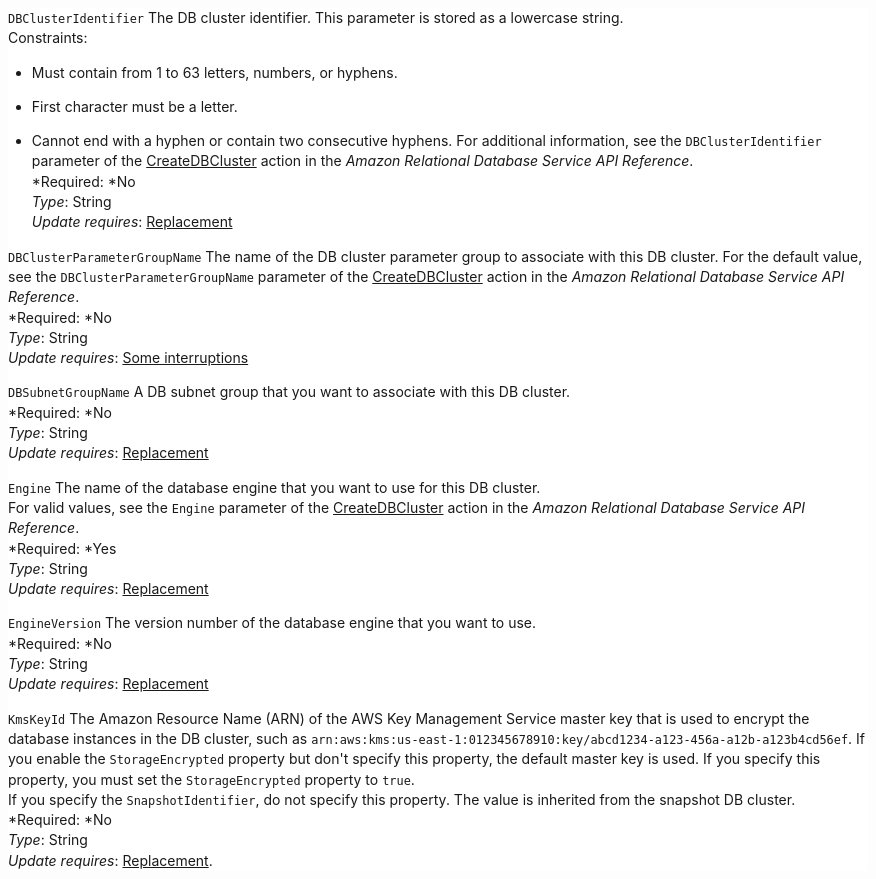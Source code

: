 `DBClusterIdentifier`  <a name="cfn-rds-dbcluster-dbclusteridentifier"></a>
The DB cluster identifier\. This parameter is stored as a lowercase string\.   
Constraints:  

+ Must contain from 1 to 63 letters, numbers, or hyphens\.

+ First character must be a letter\.

+ Cannot end with a hyphen or contain two consecutive hyphens\.
For additional information, see the `DBClusterIdentifier` parameter of the [CreateDBCluster](http://docs.aws.amazon.com/AmazonRDS/latest/APIReference/API_CreateDBCluster.html) action in the *Amazon Relational Database Service API Reference*\.  
*Required: *No  
*Type*: String  
*Update requires*: [Replacement](using-cfn-updating-stacks-update-behaviors.md#update-replacement)

`DBClusterParameterGroupName`  <a name="cfn-rds-dbcluster-dbclusterparametergroupname"></a>
The name of the DB cluster parameter group to associate with this DB cluster\. For the default value, see the `DBClusterParameterGroupName` parameter of the [CreateDBCluster](http://docs.aws.amazon.com/AmazonRDS/latest/APIReference/API_CreateDBCluster.html) action in the *Amazon Relational Database Service API Reference*\.  
*Required: *No  
*Type*: String  
*Update requires*: [Some interruptions](using-cfn-updating-stacks-update-behaviors.md#update-some-interrupt)

`DBSubnetGroupName`  <a name="cfn-rds-dbcluster-dbsubnetgroupname"></a>
A DB subnet group that you want to associate with this DB cluster\.  
*Required: *No  
*Type*: String  
*Update requires*: [Replacement](using-cfn-updating-stacks-update-behaviors.md#update-replacement)

`Engine`  <a name="cfn-rds-dbcluster-engine"></a>
The name of the database engine that you want to use for this DB cluster\.  
For valid values, see the `Engine` parameter of the [CreateDBCluster](http://docs.aws.amazon.com/AmazonRDS/latest/APIReference/API_CreateDBCluster.html) action in the *Amazon Relational Database Service API Reference*\.  
*Required: *Yes  
*Type*: String  
*Update requires*: [Replacement](using-cfn-updating-stacks-update-behaviors.md#update-replacement)

`EngineVersion`  <a name="cfn-rds-dbcluster-engineversion"></a>
The version number of the database engine that you want to use\.  
*Required: *No  
*Type*: String  
*Update requires*: [Replacement](using-cfn-updating-stacks-update-behaviors.md#update-replacement)

`KmsKeyId`  <a name="cfn-rds-dbcluster-kmskeyid"></a>
The Amazon Resource Name \(ARN\) of the AWS Key Management Service master key that is used to encrypt the database instances in the DB cluster, such as `arn:aws:kms:us-east-1:012345678910:key/abcd1234-a123-456a-a12b-a123b4cd56ef`\. If you enable the `StorageEncrypted` property but don't specify this property, the default master key is used\. If you specify this property, you must set the `StorageEncrypted` property to `true`\.  
If you specify the `SnapshotIdentifier`, do not specify this property\. The value is inherited from the snapshot DB cluster\.  
*Required: *No  
*Type*: String  
*Update requires*: [Replacement](using-cfn-updating-stacks-update-behaviors.md#update-replacement)\.
